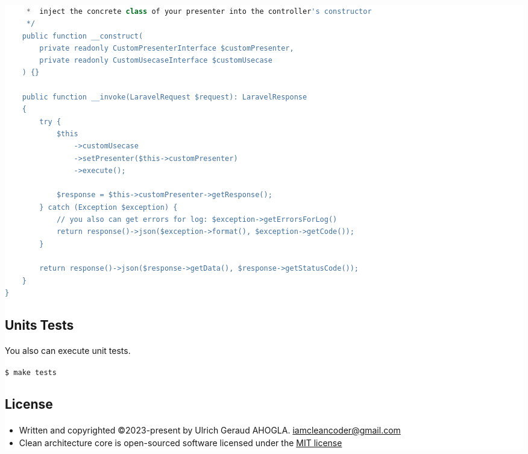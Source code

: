 ```php
     *  inject the concrete class of your presenter into the controller's constructor
     */
    public function __construct(
        private readonly CustomPresenterInterface $customPresenter,
        private readonly CustomUsecaseInterface $customUsecase
    ) {}

    public function __invoke(LaravelRequest $request): LaravelResponse
    {
        try {
            $this
                ->customUsecase
                ->setPresenter($this->customPresenter)
                ->execute();
            
            $response = $this->customPresenter->getResponse();
        } catch (Exception $exception) {
            // you also can get errors for log: $exception->getErrorsForLog()
            return response()->json($exception->format(), $exception->getCode());
        }

        return response()->json($response->getData(), $response->getStatusCode());
    }
}
```

## Units Tests

You also can execute unit tests.

```
$ make tests
```

## License

- Written and copyrighted ©2023-present by Ulrich Geraud AHOGLA. <iamcleancoder@gmail.com>
- Clean architecture core is open-sourced software licensed under the [MIT license](http://www.opensource.org/licenses/mit-license.php)